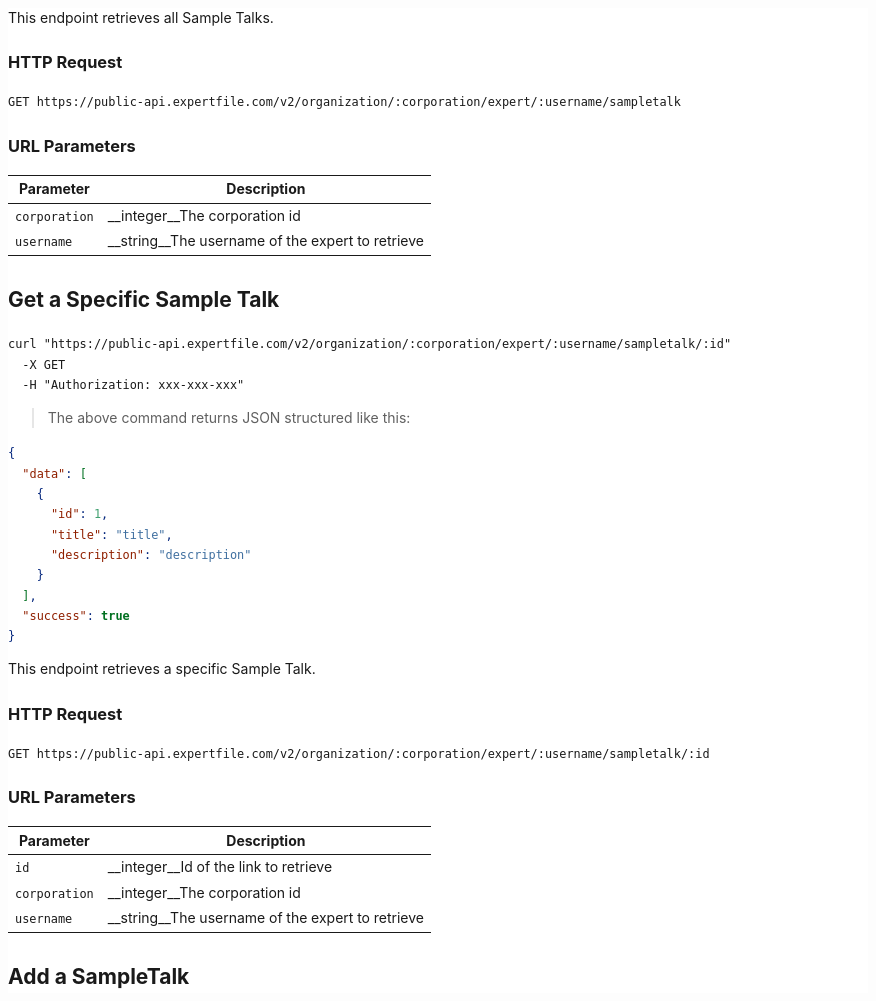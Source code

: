 This endpoint retrieves all Sample Talks.

### HTTP Request

`GET https://public-api.expertfile.com/v2/organization/:corporation/expert/:username/sampletalk`

### URL Parameters

Parameter | Description
--------- | -----------
`corporation` | __integer__The corporation id
`username` | __string__The username of the expert to retrieve

## Get a Specific Sample Talk

```shell
curl "https://public-api.expertfile.com/v2/organization/:corporation/expert/:username/sampletalk/:id"
  -X GET
  -H "Authorization: xxx-xxx-xxx"
```

> The above command returns JSON structured like this:

```json
{
  "data": [
    {
      "id": 1,
      "title": "title",
      "description": "description"
    }
  ],
  "success": true
}
```

This endpoint retrieves a specific Sample Talk.


### HTTP Request

`GET https://public-api.expertfile.com/v2/organization/:corporation/expert/:username/sampletalk/:id`

### URL Parameters

Parameter | Description
--------- | -----------
`id` | __integer__Id of the link to retrieve
`corporation` | __integer__The corporation id
`username` | __string__The username of the expert to retrieve

## Add a SampleTalk
